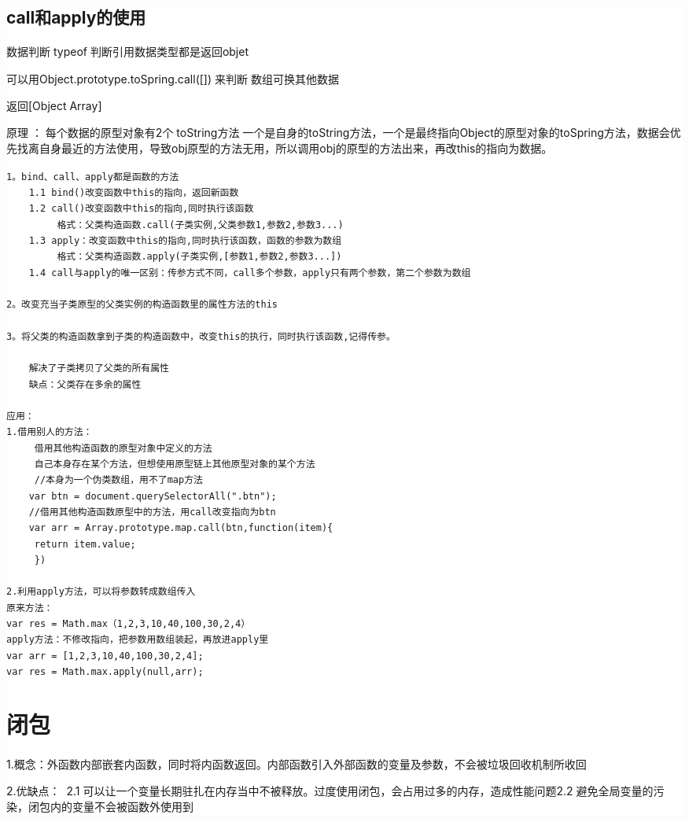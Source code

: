 ## call和apply的使用

数据判断  typeof  判断引用数据类型都是返回objet

可以用Object.prototype.toSpring.call([]) 来判断  数组可换其他数据

返回[Object Array]

原理 ：  每个数据的原型对象有2个  toString方法 一个是自身的toString方法，一个是最终指向Object的原型对象的toSpring方法，数据会优先找离自身最近的方法使用，导致obj原型的方法无用，所以调用obj的原型的方法出来，再改this的指向为数据。

```
1。bind、call、apply都是函数的方法
	1.1 bind()改变函数中this的指向，返回新函数
    1.2 call()改变函数中this的指向,同时执行该函数
		 格式：父类构造函数.call(子类实例,父类参数1,参数2,参数3...)
	1.3 apply：改变函数中this的指向,同时执行该函数，函数的参数为数组
		 格式：父类构造函数.apply(子类实例,[参数1,参数2,参数3...])
	1.4 call与apply的唯一区别：传参方式不同，call多个参数，apply只有两个参数，第二个参数为数组

2。改变充当子类原型的父类实例的构造函数里的属性方法的this

3。将父类的构造函数拿到子类的构造函数中，改变this的执行，同时执行该函数,记得传参。

	解决了子类拷贝了父类的所有属性
	缺点：父类存在多余的属性

应用：
1.借用别人的方法：
 	 借用其他构造函数的原型对象中定义的方法
	 自己本身存在某个方法，但想使用原型链上其他原型对象的某个方法
	 //本身为一个伪类数组，用不了map方法
	var btn = document.querySelectorAll(".btn");
	//借用其他构造函数原型中的方法，用call改变指向为btn
    var arr = Array.prototype.map.call(btn,function(item){
     return item.value;
	 })
	  
2.利用apply方法，可以将参数转成数组传入
原来方法：
var res = Math.max（1,2,3,10,40,100,30,2,4）
apply方法：不修改指向，把参数用数组装起，再放进apply里
var arr = [1,2,3,10,40,100,30,2,4];
var res = Math.max.apply(null,arr);
```

# 闭包

1.概念：外函数内部嵌套内函数，同时将内函数返回。内部函数引入外部函数的变量及参数，不会被垃圾回收机制所收回

2.优缺点：
​            2.1	可以让一个变量长期驻扎在内存当中不被释放。过度使用闭包，会占用过多的内存，造成性能问题
​            2.2	避免全局变量的污染，闭包内的变量不会被函数外使用到


  [mySymbol]: 'Nani'